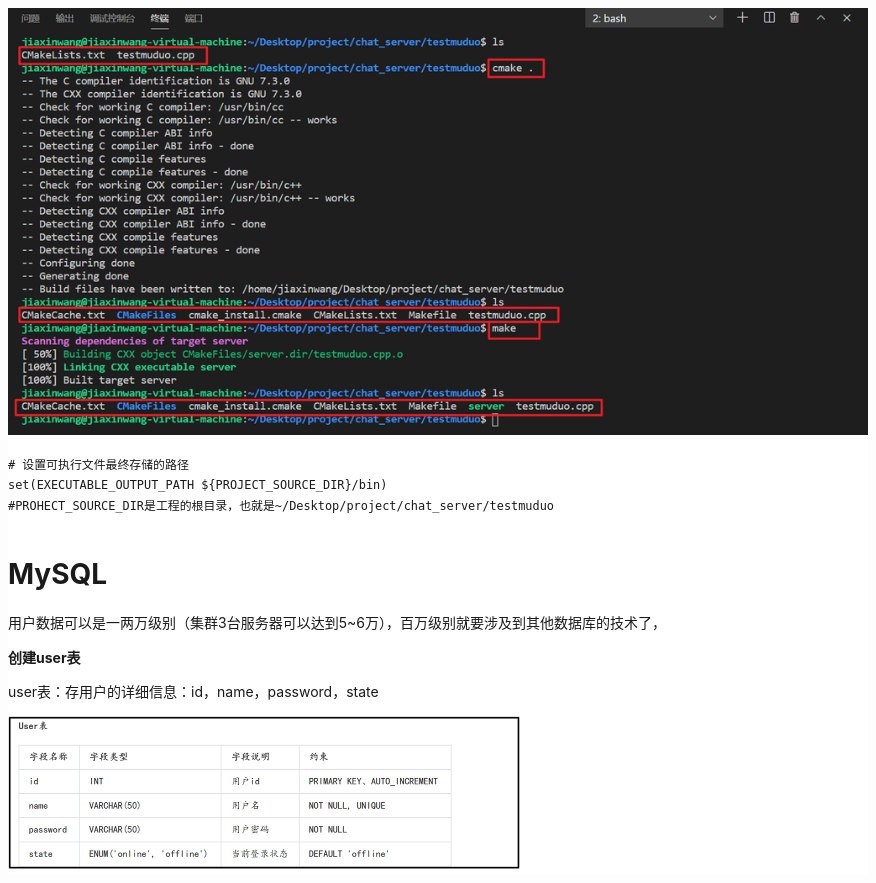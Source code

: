 ![image-20210210135907745](img/%E9%A1%B9%E7%9B%AE%EF%BC%9AC++%E5%AE%9E%E7%8E%B0%E9%9B%86%E7%BE%A4%E8%81%8A%E5%A4%A9%E6%9C%8D%E5%8A%A1%E5%99%A8.img/image-20210210135907745.png)

```shell
# 设置可执行文件最终存储的路径
set(EXECUTABLE_OUTPUT_PATH ${PROJECT_SOURCE_DIR}/bin) 
#PROHECT_SOURCE_DIR是工程的根目录，也就是~/Desktop/project/chat_server/testmuduo
```

# MySQL

用户数据可以是一两万级别（集群3台服务器可以达到5~6万），百万级别就要涉及到其他数据库的技术了，

**创建user表**

user表：存用户的详细信息：id，name，password，state

 <img src="img/%E9%A1%B9%E7%9B%AE%EF%BC%9AC++%E5%AE%9E%E7%8E%B0%E9%9B%86%E7%BE%A4%E8%81%8A%E5%A4%A9%E6%9C%8D%E5%8A%A1%E5%99%A8.img/image-20210210164221144.png" alt="image-20210210164221144" style="zoom: 50%;" />
